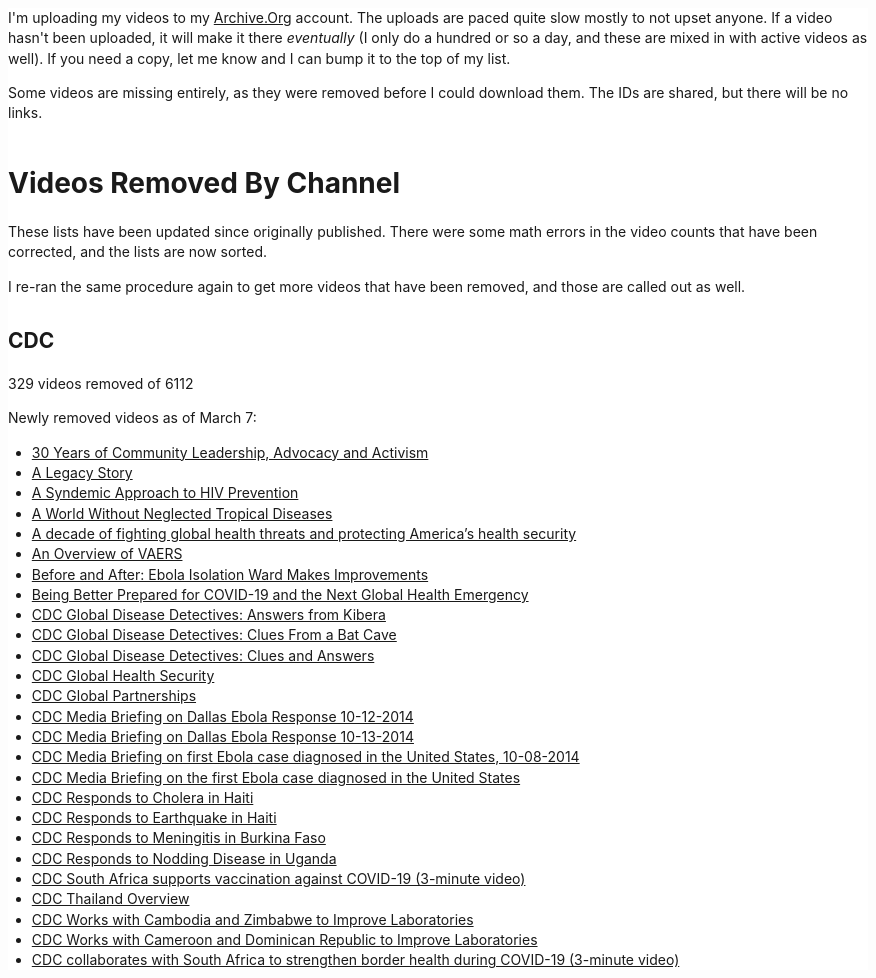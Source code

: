 I'm uploading my videos to my
[Archive.Org](https://archive.org/details/@grumpy_systems) account.  The uploads
are paced quite slow mostly to not upset anyone.  If a video hasn't been
uploaded, it will make it there _eventually_ (I only do a hundred or so a day,
and these are mixed in with active videos as well). If you need a copy, let me
know and I can bump it to the top of my list.

Some videos are missing entirely, as they were removed before I could download
them.  The IDs are shared, but there will be no links.

# Videos Removed By Channel

These lists have been updated since originally published.  There were some math
errors in the video counts that have been corrected, and the lists are now
sorted.

I re-ran the same procedure again to get more videos that have been removed, and
those are called out as well.


## CDC

329 videos removed of 6112

Newly removed videos as of March 7:

* [30 Years of Community Leadership, Advocacy and Activism](https://archive.org/details/yt_o2TQoxHejeY)
* [A Legacy Story](https://archive.org/details/yt_hjEQEQcfkCU)
* [A Syndemic Approach to HIV Prevention](https://archive.org/details/yt_-5j8mvSPIk8)
* [A World Without Neglected Tropical Diseases](https://archive.org/details/yt_wJ9NZg-Ra5M)
* [A decade of fighting global health threats and protecting America’s health security](https://archive.org/details/yt_Ir2aNLIrkTQ)
* [An Overview of VAERS](https://archive.org/details/yt_a9bXB3R2qP8)
* [Before and After: Ebola Isolation Ward Makes Improvements](https://archive.org/details/yt_s4BhjLJM-DU)
* [Being Better Prepared for COVID-19 and the Next Global Health Emergency](https://archive.org/details/yt_2879adlbErA)
* [CDC Global Disease Detectives: Answers from Kibera](https://archive.org/details/yt_SXt64daRlQ8)
* [CDC Global Disease Detectives: Clues From a Bat Cave](https://archive.org/details/yt_h_KGA_qwNpE)
* [CDC Global Disease Detectives: Clues and Answers](https://archive.org/details/yt_volX7Ak-3FA)
* [CDC Global Health Security](https://archive.org/details/yt_TNQfpAPG_Mc)
* [CDC Global Partnerships](https://archive.org/details/yt_2FyrUt61_0M)
* [CDC Media Briefing on Dallas Ebola Response 10-12-2014](https://archive.org/details/yt_oUZOdKcr-tU)
* [CDC Media Briefing on Dallas Ebola Response 10-13-2014](https://archive.org/details/yt_Hq-rSsA9E5s)
* [CDC Media Briefing on first Ebola case diagnosed in the United States, 10-08-2014](https://archive.org/details/yt_txqEom90HkY)
* [CDC Media Briefing on the first Ebola case diagnosed in the United States](https://archive.org/details/yt_FEjMMF0ZaOA)
* [CDC Responds to Cholera in Haiti](https://archive.org/details/yt_0vcce_VBshM)
* [CDC Responds to Earthquake in Haiti](https://archive.org/details/yt_s6WiqPkBkBs)
* [CDC Responds to Meningitis in Burkina Faso](https://archive.org/details/yt_ErgvVxARwNY)
* [CDC Responds to Nodding Disease in Uganda](https://archive.org/details/yt_LwOUzE03xm0)
* [CDC South Africa supports vaccination against COVID-19 (3-minute video)](https://archive.org/details/yt_OZxlVwarXkU)
* [CDC Thailand Overview](https://archive.org/details/yt_UZrt9jTv4LI)
* [CDC Works with Cambodia and Zimbabwe to Improve Laboratories](https://archive.org/details/yt_xpL1ekSGTXI)
* [CDC Works with Cameroon and Dominican Republic to Improve Laboratories](https://archive.org/details/yt_QCCF4AWwMCY)
* [CDC collaborates with South Africa to strengthen border health during COVID-19 (3-minute video)](https://archive.org/details/yt_3fkqt3W5q_A)